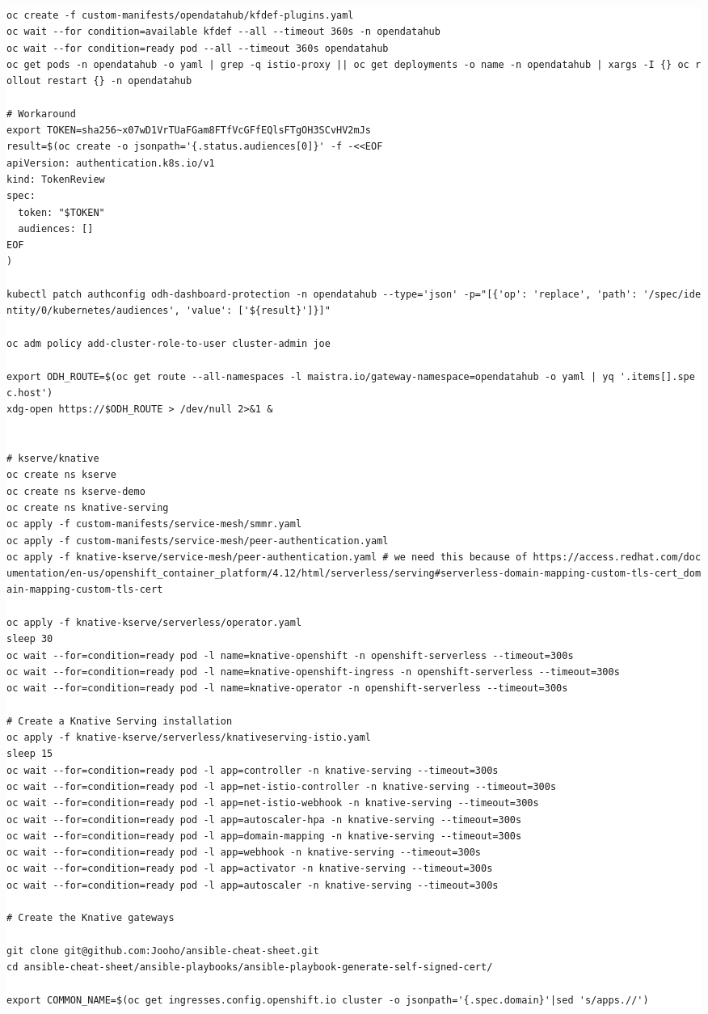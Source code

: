 ~~~
oc create -f custom-manifests/opendatahub/kfdef-plugins.yaml
oc wait --for condition=available kfdef --all --timeout 360s -n opendatahub
oc wait --for condition=ready pod --all --timeout 360s opendatahub
oc get pods -n opendatahub -o yaml | grep -q istio-proxy || oc get deployments -o name -n opendatahub | xargs -I {} oc rollout restart {} -n opendatahub

# Workaround
export TOKEN=sha256~x07wD1VrTUaFGam8FTfVcGFfEQlsFTgOH3SCvHV2mJs
result=$(oc create -o jsonpath='{.status.audiences[0]}' -f -<<EOF
apiVersion: authentication.k8s.io/v1
kind: TokenReview
spec:
  token: "$TOKEN"
  audiences: []
EOF
)

kubectl patch authconfig odh-dashboard-protection -n opendatahub --type='json' -p="[{'op': 'replace', 'path': '/spec/identity/0/kubernetes/audiences', 'value': ['${result}']}]"

oc adm policy add-cluster-role-to-user cluster-admin joe

export ODH_ROUTE=$(oc get route --all-namespaces -l maistra.io/gateway-namespace=opendatahub -o yaml | yq '.items[].spec.host')
xdg-open https://$ODH_ROUTE > /dev/null 2>&1 &    


# kserve/knative
oc create ns kserve
oc create ns kserve-demo
oc create ns knative-serving
oc apply -f custom-manifests/service-mesh/smmr.yaml
oc apply -f custom-manifests/service-mesh/peer-authentication.yaml
oc apply -f knative-kserve/service-mesh/peer-authentication.yaml # we need this because of https://access.redhat.com/documentation/en-us/openshift_container_platform/4.12/html/serverless/serving#serverless-domain-mapping-custom-tls-cert_domain-mapping-custom-tls-cert

oc apply -f knative-kserve/serverless/operator.yaml
sleep 30
oc wait --for=condition=ready pod -l name=knative-openshift -n openshift-serverless --timeout=300s
oc wait --for=condition=ready pod -l name=knative-openshift-ingress -n openshift-serverless --timeout=300s
oc wait --for=condition=ready pod -l name=knative-operator -n openshift-serverless --timeout=300s

# Create a Knative Serving installation
oc apply -f knative-kserve/serverless/knativeserving-istio.yaml
sleep 15
oc wait --for=condition=ready pod -l app=controller -n knative-serving --timeout=300s
oc wait --for=condition=ready pod -l app=net-istio-controller -n knative-serving --timeout=300s
oc wait --for=condition=ready pod -l app=net-istio-webhook -n knative-serving --timeout=300s
oc wait --for=condition=ready pod -l app=autoscaler-hpa -n knative-serving --timeout=300s
oc wait --for=condition=ready pod -l app=domain-mapping -n knative-serving --timeout=300s
oc wait --for=condition=ready pod -l app=webhook -n knative-serving --timeout=300s
oc wait --for=condition=ready pod -l app=activator -n knative-serving --timeout=300s
oc wait --for=condition=ready pod -l app=autoscaler -n knative-serving --timeout=300s

# Create the Knative gateways

git clone git@github.com:Jooho/ansible-cheat-sheet.git
cd ansible-cheat-sheet/ansible-playbooks/ansible-playbook-generate-self-signed-cert/

export COMMON_NAME=$(oc get ingresses.config.openshift.io cluster -o jsonpath='{.spec.domain}'|sed 's/apps.//')
~~~